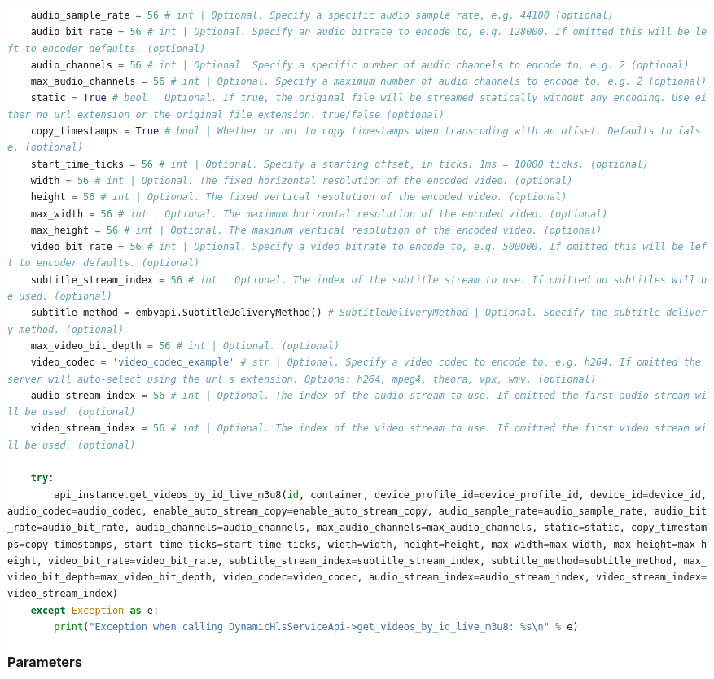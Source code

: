 ```python
    audio_sample_rate = 56 # int | Optional. Specify a specific audio sample rate, e.g. 44100 (optional)
    audio_bit_rate = 56 # int | Optional. Specify an audio bitrate to encode to, e.g. 128000. If omitted this will be left to encoder defaults. (optional)
    audio_channels = 56 # int | Optional. Specify a specific number of audio channels to encode to, e.g. 2 (optional)
    max_audio_channels = 56 # int | Optional. Specify a maximum number of audio channels to encode to, e.g. 2 (optional)
    static = True # bool | Optional. If true, the original file will be streamed statically without any encoding. Use either no url extension or the original file extension. true/false (optional)
    copy_timestamps = True # bool | Whether or not to copy timestamps when transcoding with an offset. Defaults to false. (optional)
    start_time_ticks = 56 # int | Optional. Specify a starting offset, in ticks. 1ms = 10000 ticks. (optional)
    width = 56 # int | Optional. The fixed horizontal resolution of the encoded video. (optional)
    height = 56 # int | Optional. The fixed vertical resolution of the encoded video. (optional)
    max_width = 56 # int | Optional. The maximum horizontal resolution of the encoded video. (optional)
    max_height = 56 # int | Optional. The maximum vertical resolution of the encoded video. (optional)
    video_bit_rate = 56 # int | Optional. Specify a video bitrate to encode to, e.g. 500000. If omitted this will be left to encoder defaults. (optional)
    subtitle_stream_index = 56 # int | Optional. The index of the subtitle stream to use. If omitted no subtitles will be used. (optional)
    subtitle_method = embyapi.SubtitleDeliveryMethod() # SubtitleDeliveryMethod | Optional. Specify the subtitle delivery method. (optional)
    max_video_bit_depth = 56 # int | Optional. (optional)
    video_codec = 'video_codec_example' # str | Optional. Specify a video codec to encode to, e.g. h264. If omitted the server will auto-select using the url's extension. Options: h264, mpeg4, theora, vpx, wmv. (optional)
    audio_stream_index = 56 # int | Optional. The index of the audio stream to use. If omitted the first audio stream will be used. (optional)
    video_stream_index = 56 # int | Optional. The index of the video stream to use. If omitted the first video stream will be used. (optional)

    try:
        api_instance.get_videos_by_id_live_m3u8(id, container, device_profile_id=device_profile_id, device_id=device_id, audio_codec=audio_codec, enable_auto_stream_copy=enable_auto_stream_copy, audio_sample_rate=audio_sample_rate, audio_bit_rate=audio_bit_rate, audio_channels=audio_channels, max_audio_channels=max_audio_channels, static=static, copy_timestamps=copy_timestamps, start_time_ticks=start_time_ticks, width=width, height=height, max_width=max_width, max_height=max_height, video_bit_rate=video_bit_rate, subtitle_stream_index=subtitle_stream_index, subtitle_method=subtitle_method, max_video_bit_depth=max_video_bit_depth, video_codec=video_codec, audio_stream_index=audio_stream_index, video_stream_index=video_stream_index)
    except Exception as e:
        print("Exception when calling DynamicHlsServiceApi->get_videos_by_id_live_m3u8: %s\n" % e)
```



### Parameters
